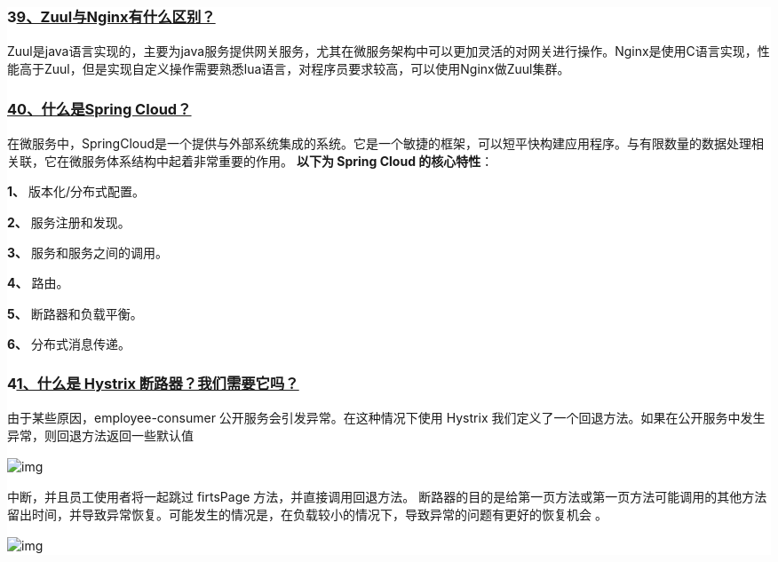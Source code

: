 

### 3[9、Zuul与Nginx有什么区别？](https://link.zhihu.com/?target=https%3A//gitee.com/souyunku/DevBooks/blob/master/docs/SpringCloud/SpringCloud%E6%9C%80%E6%96%B0%E9%9D%A2%E8%AF%95%E9%A2%982021%E5%B9%B4%EF%BC%8C%E5%B8%B8%E8%A7%81%E9%9D%A2%E8%AF%95%E9%A2%98%E5%8F%8A%E7%AD%94%E6%A1%88%E6%B1%87%E6%80%BB.md%239zuul%E4%B8%8Enginx%E6%9C%89%E4%BB%80%E4%B9%88%E5%8C%BA%E5%88%AB)

Zuul是java语言实现的，主要为java服务提供网关服务，尤其在微服务架构中可以更加灵活的对网关进行操作。Nginx是使用C语言实现，性能高于Zuul，但是实现自定义操作需要熟悉lua语言，对程序员要求较高，可以使用Nginx做Zuul集群。

### [40、什么是Spring Cloud？](https://link.zhihu.com/?target=https%3A//gitee.com/souyunku/DevBooks/blob/master/docs/SpringCloud/SpringCloud%E6%9C%80%E6%96%B0%E9%9D%A2%E8%AF%95%E9%A2%982021%E5%B9%B4%EF%BC%8C%E5%B8%B8%E8%A7%81%E9%9D%A2%E8%AF%95%E9%A2%98%E5%8F%8A%E7%AD%94%E6%A1%88%E6%B1%87%E6%80%BB.md%2310%E4%BB%80%E4%B9%88%E6%98%AFspring-cloud)

在微服务中，SpringCloud是一个提供与外部系统集成的系统。它是一个敏捷的框架，可以短平快构建应用程序。与有限数量的数据处理相关联，它在微服务体系结构中起着非常重要的作用。 **以下为 Spring Cloud 的核心特性**：

**1、** 版本化/分布式配置。

**2、** 服务注册和发现。

**3、** 服务和服务之间的调用。

**4、** 路由。

**5、** 断路器和负载平衡。

**6、** 分布式消息传递。

### 4[1、什么是 Hystrix 断路器？我们需要它吗？](https://link.zhihu.com/?target=https%3A//gitee.com/souyunku/DevBooks/blob/master/docs/SpringCloud/SpringCloud%E6%9C%80%E6%96%B02021%E5%B9%B4%E9%9D%A2%E8%AF%95%E9%A2%98%E9%99%84%E7%AD%94%E6%A1%88%E8%A7%A3%E6%9E%90%EF%BC%8C%E5%A4%A7%E6%B1%87%E6%80%BB.md%231%E4%BB%80%E4%B9%88%E6%98%AF-hystrix-%E6%96%AD%E8%B7%AF%E5%99%A8%E6%88%91%E4%BB%AC%E9%9C%80%E8%A6%81%E5%AE%83%E5%90%97)

由于某些原因，employee-consumer 公开服务会引发异常。在这种情况下使用 Hystrix 我们定义了一个回退方法。如果在公开服务中发生异常，则回退方法返回一些默认值



![img](https://pic4.zhimg.com/80/v2-f543c18558ea2028f315d427f8b26a9b_720w.webp)



中断，并且员工使用者将一起跳过 firtsPage 方法，并直接调用回退方法。 断路器的目的是给第一页方法或第一页方法可能调用的其他方法留出时间，并导致异常恢复。可能发生的情况是，在负载较小的情况下，导致异常的问题有更好的恢复机会 。



![img](https://pic3.zhimg.com/80/v2-84f19e498a6bac4fc578ba6e6268e4ba_720w.webp)
